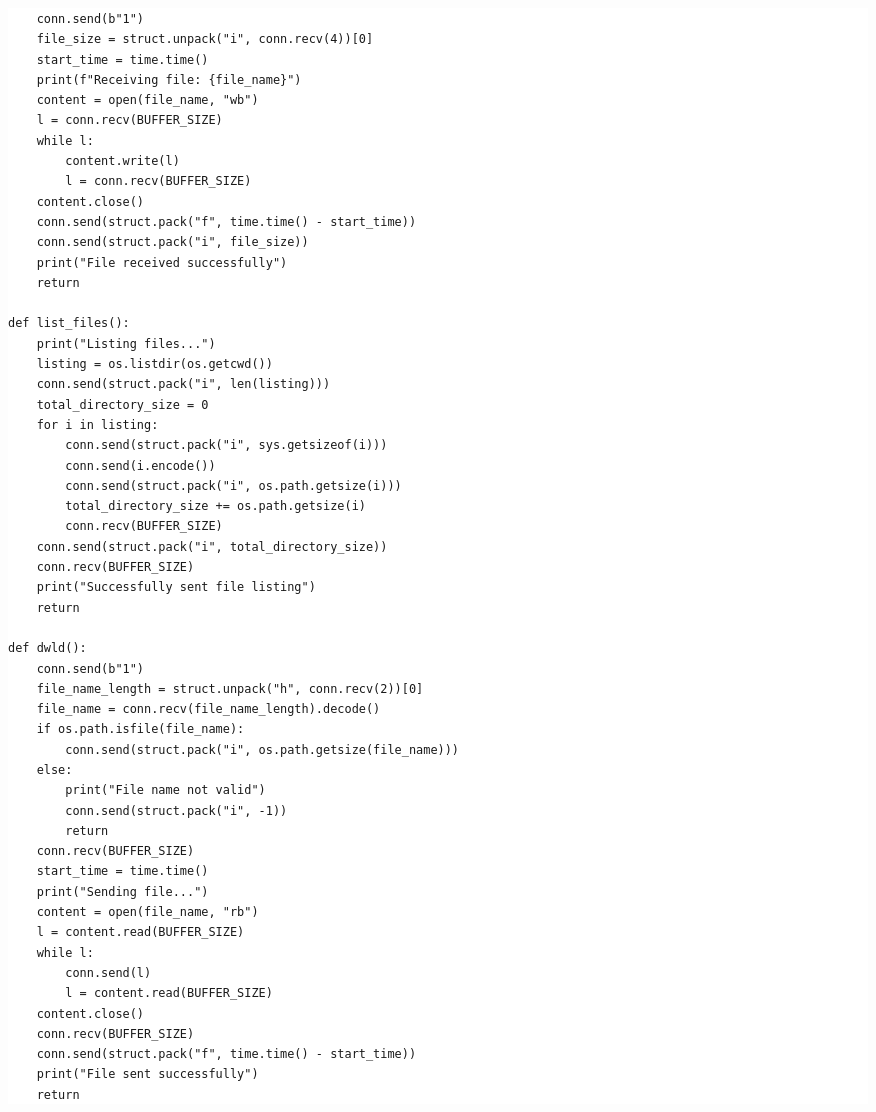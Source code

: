        conn.send(b"1")
        file_size = struct.unpack("i", conn.recv(4))[0]
        start_time = time.time()
        print(f"Receiving file: {file_name}")
        content = open(file_name, "wb")
        l = conn.recv(BUFFER_SIZE)
        while l:
            content.write(l)
            l = conn.recv(BUFFER_SIZE)
        content.close()
        conn.send(struct.pack("f", time.time() - start_time))
        conn.send(struct.pack("i", file_size))
        print("File received successfully")
        return
    
    def list_files():
        print("Listing files...")
        listing = os.listdir(os.getcwd())
        conn.send(struct.pack("i", len(listing)))
        total_directory_size = 0
        for i in listing:
            conn.send(struct.pack("i", sys.getsizeof(i)))
            conn.send(i.encode())
            conn.send(struct.pack("i", os.path.getsize(i)))
            total_directory_size += os.path.getsize(i)
            conn.recv(BUFFER_SIZE)
        conn.send(struct.pack("i", total_directory_size))
        conn.recv(BUFFER_SIZE)
        print("Successfully sent file listing")
        return
    
    def dwld():
        conn.send(b"1")
        file_name_length = struct.unpack("h", conn.recv(2))[0]
        file_name = conn.recv(file_name_length).decode()
        if os.path.isfile(file_name):
            conn.send(struct.pack("i", os.path.getsize(file_name)))
        else:
            print("File name not valid")
            conn.send(struct.pack("i", -1))
            return
        conn.recv(BUFFER_SIZE)
        start_time = time.time()
        print("Sending file...")
        content = open(file_name, "rb")
        l = content.read(BUFFER_SIZE)
        while l:
            conn.send(l)
            l = content.read(BUFFER_SIZE)
        content.close()
        conn.recv(BUFFER_SIZE)
        conn.send(struct.pack("f", time.time() - start_time))
        print("File sent successfully")
        return
    